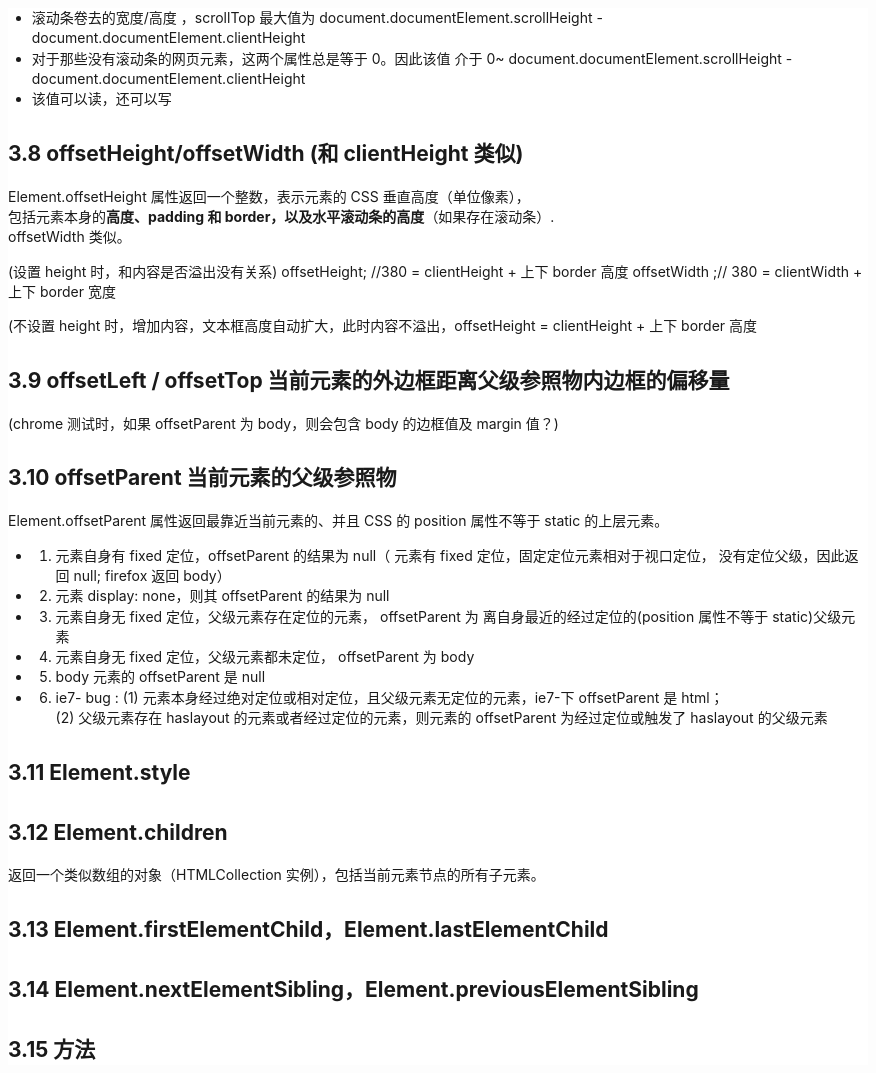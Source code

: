 - 滚动条卷去的宽度/高度 ，scrollTop 最大值为 document.documentElement.scrollHeight - document.documentElement.clientHeight
- 对于那些没有滚动条的网页元素，这两个属性总是等于 0。因此该值 介于 0~ document.documentElement.scrollHeight - document.documentElement.clientHeight
- 该值可以读，还可以写

## 3.8 offsetHeight/offsetWidth (和 clientHeight 类似)

Element.offsetHeight 属性返回一个整数，表示元素的 CSS 垂直高度（单位像素），  
包括元素本身的**高度、padding 和 border，以及水平滚动条的高度**（如果存在滚动条）.  
offsetWidth 类似。

(设置 height 时，和内容是否溢出没有关系)
offsetHeight; //380 = clientHeight + 上下 border 高度
offsetWidth ;// 380 = clientWidth + 上下 border 宽度

(不设置 height 时，增加内容，文本框高度自动扩大，此时内容不溢出，offsetHeight = clientHeight + 上下 border 高度

## 3.9 offsetLeft / offsetTop 当前元素的外边框距离父级参照物内边框的偏移量

(chrome 测试时，如果 offsetParent 为 body，则会包含 body 的边框值及 margin 值？)

## 3.10 offsetParent 当前元素的父级参照物

Element.offsetParent 属性返回最靠近当前元素的、并且 CSS 的 position 属性不等于 static 的上层元素。

- 1. 元素自身有 fixed 定位，offsetParent 的结果为 null（ 元素有 fixed 定位，固定定位元素相对于视口定位，
     没有定位父级，因此返回 null; firefox 返回 body）
- 2. 元素 display: none，则其 offsetParent 的结果为 null
- 3. 元素自身无 fixed 定位，父级元素存在定位的元素， offsetParent 为 离自身最近的经过定位的(position 属性不等于 static)父级元素
- 4. 元素自身无 fixed 定位，父级元素都未定位， offsetParent 为 body
- 5. body 元素的 offsetParent 是 null
- 6. ie7- bug :
     (1) 元素本身经过绝对定位或相对定位，且父级元素无定位的元素，ie7-下 offsetParent 是 html；  
      (2) 父级元素存在 haslayout 的元素或者经过定位的元素，则元素的 offsetParent 为经过定位或触发了 haslayout 的父级元素

## 3.11 Element.style

## 3.12 Element.children

返回一个类似数组的对象（HTMLCollection 实例），包括当前元素节点的所有子元素。

## 3.13 Element.firstElementChild，Element.lastElementChild

## 3.14 Element.nextElementSibling，Element.previousElementSibling

## 3.15 方法
